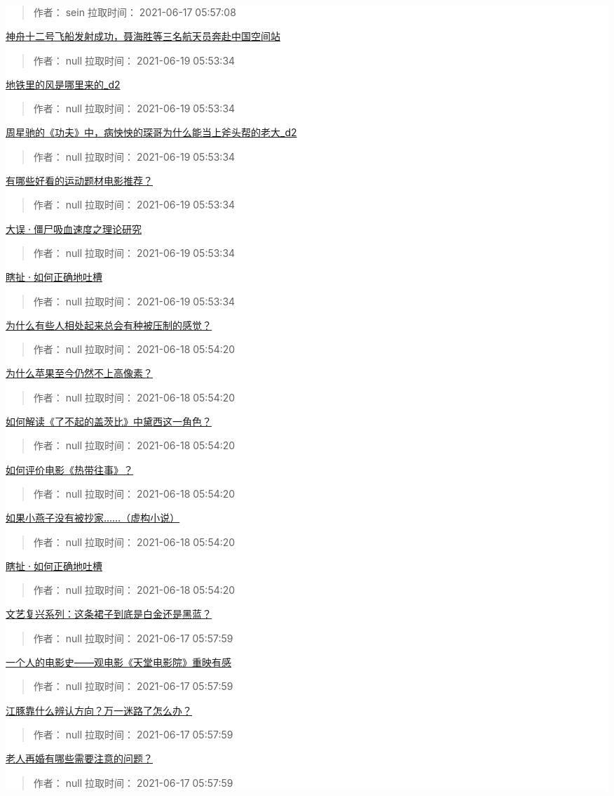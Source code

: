> 作者： sein  拉取时间： 2021-06-17 05:57:08

 [神舟十二号飞船发射成功，聂海胜等三名航天员奔赴中国空间站](https://daily.zhihu.com/story/9737132)

> 作者： null  拉取时间： 2021-06-19 05:53:34

 [地铁里的风是哪里来的_d2](https://daily.zhihu.com/story/9737153)

> 作者： null  拉取时间： 2021-06-19 05:53:34

 [周星驰的《功夫》中，病怏怏的琛哥为什么能当上斧头帮的老大_d2](https://daily.zhihu.com/story/9737125)

> 作者： null  拉取时间： 2021-06-19 05:53:34

 [有哪些好看的运动题材电影推荐？](https://daily.zhihu.com/story/9737145)

> 作者： null  拉取时间： 2021-06-19 05:53:34

 [大误 · 僵尸吸血速度之理论研究](https://daily.zhihu.com/story/9737135)

> 作者： null  拉取时间： 2021-06-19 05:53:34

 [瞎扯 · 如何正确地吐槽](https://daily.zhihu.com/story/9737159)

> 作者： null  拉取时间： 2021-06-19 05:53:34

 [为什么有些人相处起来总会有种被压制的感觉？](https://daily.zhihu.com/story/9737109)

> 作者： null  拉取时间： 2021-06-18 05:54:20

 [为什么苹果至今仍然不上高像素？](https://daily.zhihu.com/story/9737103)

> 作者： null  拉取时间： 2021-06-18 05:54:20

 [如何解读《了不起的盖茨比》中黛西这一角色？](https://daily.zhihu.com/story/9737115)

> 作者： null  拉取时间： 2021-06-18 05:54:20

 [如何评价电影《热带往事》？](https://daily.zhihu.com/story/9737090)

> 作者： null  拉取时间： 2021-06-18 05:54:20

 [如果小燕子没有被抄家……（虚构小说）](https://daily.zhihu.com/story/9737094)

> 作者： null  拉取时间： 2021-06-18 05:54:20

 [瞎扯 · 如何正确地吐槽](https://daily.zhihu.com/story/9737122)

> 作者： null  拉取时间： 2021-06-18 05:54:20

 [文艺复兴系列：这条裙子到底是白金还是黑蓝？](https://daily.zhihu.com/story/9737067)

> 作者： null  拉取时间： 2021-06-17 05:57:59

 [一个人的电影史——观电影《天堂电影院》重映有感](https://daily.zhihu.com/story/9737078)

> 作者： null  拉取时间： 2021-06-17 05:57:59

 [江豚靠什么辨认方向？万一迷路了怎么办？](https://daily.zhihu.com/story/9737076)

> 作者： null  拉取时间： 2021-06-17 05:57:59

 [老人再婚有哪些需要注意的问题？](https://daily.zhihu.com/story/9737064)

> 作者： null  拉取时间： 2021-06-17 05:57:59
